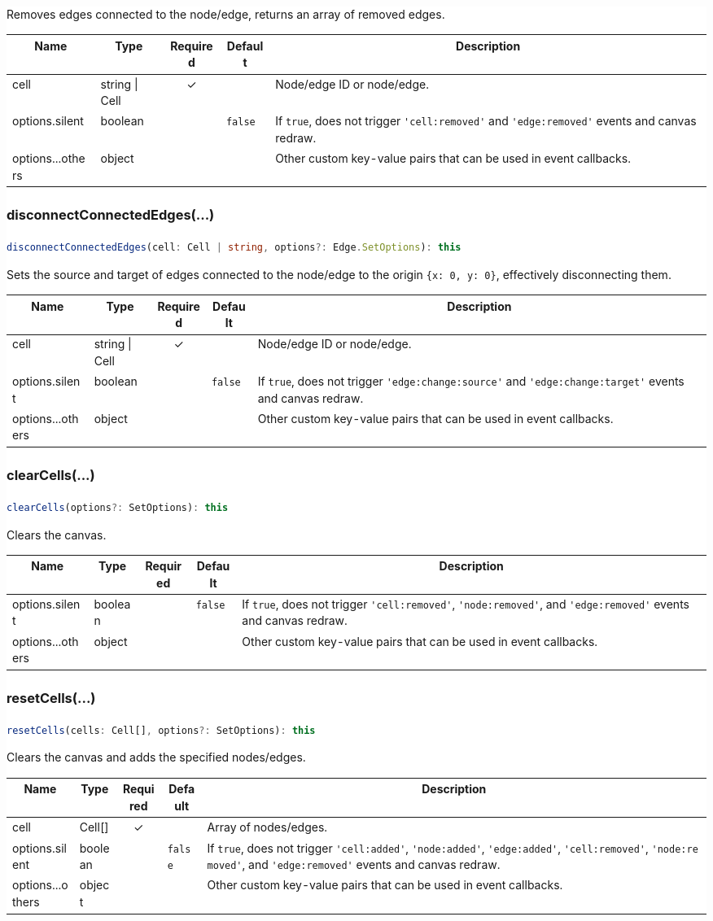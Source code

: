 Removes edges connected to the node/edge, returns an array of removed edges.

| Name             | Type           | Required | Default | Description |
|------------------|----------------|:--------:|---------|-------------|
| cell             | string \| Cell |    ✓     |         | Node/edge ID or node/edge. |
| options.silent   | boolean        |          | `false` | If `true`, does not trigger `'cell:removed'` and `'edge:removed'` events and canvas redraw. |
| options...others | object         |          |         | Other custom key-value pairs that can be used in event callbacks. |

### disconnectConnectedEdges(...)

```ts
disconnectConnectedEdges(cell: Cell | string, options?: Edge.SetOptions): this
```

Sets the source and target of edges connected to the node/edge to the origin `{x: 0, y: 0}`, effectively disconnecting them.

| Name             | Type           | Required | Default | Description |
|------------------|----------------|:--------:|---------|-------------|
| cell             | string \| Cell |    ✓     |         | Node/edge ID or node/edge. |
| options.silent   | boolean        |          | `false` | If `true`, does not trigger `'edge:change:source'` and `'edge:change:target'` events and canvas redraw. |
| options...others | object         |          |         | Other custom key-value pairs that can be used in event callbacks. |

### clearCells(...)

```ts
clearCells(options?: SetOptions): this
```

Clears the canvas.

| Name             | Type    | Required | Default | Description |
|------------------|---------|:--------:|---------|-------------|
| options.silent   | boolean |          | `false` | If `true`, does not trigger `'cell:removed'`, `'node:removed'`, and `'edge:removed'` events and canvas redraw. |
| options...others | object  |          |         | Other custom key-value pairs that can be used in event callbacks. |

### resetCells(...)

```ts
resetCells(cells: Cell[], options?: SetOptions): this
```

Clears the canvas and adds the specified nodes/edges.

| Name             | Type    | Required | Default | Description |
|------------------|---------|:--------:|---------|-------------|
| cell             | Cell[]  |    ✓     |         | Array of nodes/edges. |
| options.silent   | boolean |          | `false` | If `true`, does not trigger `'cell:added'`, `'node:added'`, `'edge:added'`, `'cell:removed'`, `'node:removed'`, and `'edge:removed'` events and canvas redraw. |
| options...others | object  |          |         | Other custom key-value pairs that can be used in event callbacks. |
